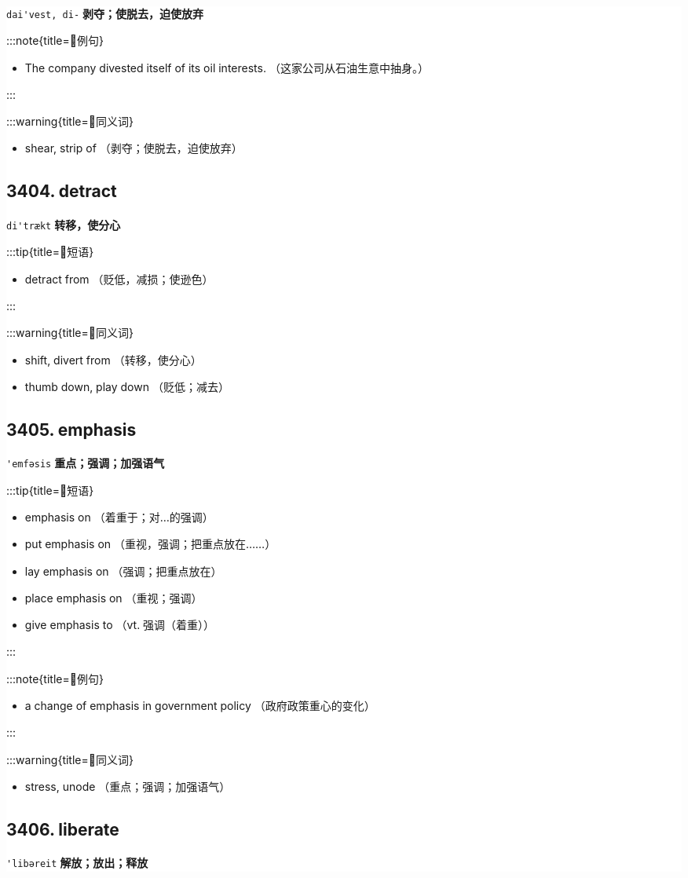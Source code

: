 `dai'vest, di-`  **剥夺；使脱去，迫使放弃**

:::note{title=🎤例句}

- The company divested itself of its oil interests. （这家公司从石油生意中抽身。）

:::

:::warning{title=🤔同义词}

- shear, strip of （剥夺；使脱去，迫使放弃）


## 3404. detract

`di'trækt`  **转移，使分心**

:::tip{title=🤩短语}

- detract from （贬低，减损；使逊色）

:::

:::warning{title=🤔同义词}

- shift, divert from （转移，使分心）

- thumb down, play down （贬低；减去）


## 3405. emphasis

`'emfəsis`  **重点；强调；加强语气**

:::tip{title=🤩短语}

- emphasis on （着重于；对…的强调）

- put emphasis on （重视，强调；把重点放在……）

- lay emphasis on （强调；把重点放在）

- place emphasis on （重视；强调）

- give emphasis to （vt. 强调（着重））

:::

:::note{title=🎤例句}

- a change of emphasis in government policy （政府政策重心的变化）

:::

:::warning{title=🤔同义词}

- stress, unode （重点；强调；加强语气）


## 3406. liberate

`'libəreit`  **解放；放出；释放**

